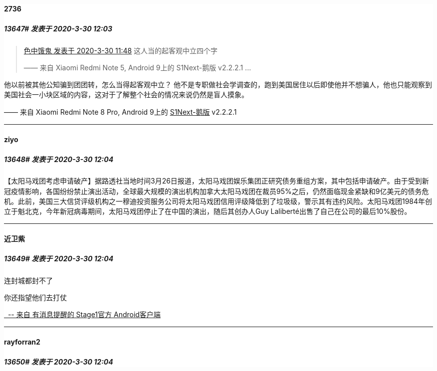 ####  2736  
##### 13647#       发表于 2020-3-30 12:03



<blockquote><a href="httphttps://bbs.saraba1st.com/2b/forum.php?mod=redirect&amp;goto=findpost&amp;pid=46921267&amp;ptid=1920488" target="_blank">色中饿鬼 发表于 2020-3-30 11:48</a>
这人当的起客观中立四个字

—— 来自 Xiaomi Redmi Note 5, Android 9上的 S1Next-鹅版 v2.2.2.1 ...</blockquote>
他以前被其他公知骗到团团转，怎么当得起客观中立？
他不是专职做社会学调查的，跑到美国居住以后即使他并不想骗人，他也只能观察到美国社会一小块区域的内容，这对于了解整个社会的情况来说仍然是盲人摸象。

—— 来自 Xiaomi Redmi Note 8 Pro, Android 9上的 [S1Next-鹅版](https://github.com/ykrank/S1-Next/releases) v2.2.2.1







*****

####  ziyo  
##### 13648#       发表于 2020-3-30 12:04




【太阳马戏团考虑申请破产】据路透社当地时间3月26日报道，太阳马戏团娱乐集团正研究债务重组方案，其中包括申请破产。由于受到新冠疫情影响，各国纷纷禁止演出活动，全球最大规模的演出机构加拿大太阳马戏团在裁员95%之后，仍然面临现金紧缺和9亿美元的债务危机。此前，美国三大信贷评级机构之一穆迪投资服务公司将太阳马戏团信用评级降低到了垃圾级，警示其有违约风险。太阳马戏团1984年创立于魁北克，今年新冠病毒期间，太阳马戏团停止了在中国的演出，随后其创办人Guy Laliberté出售了自己在公司的最后10%股份。







*****

####  近卫紫  
##### 13649#       发表于 2020-3-30 12:04




连封城都封不了

你还指望他们去打仗

[  -- 来自 有消息提醒的 Stage1官方 Android客户端](https://www.coolapk.com/apk/140634)







*****

####  rayforran2  
##### 13650#       发表于 2020-3-30 12:04

